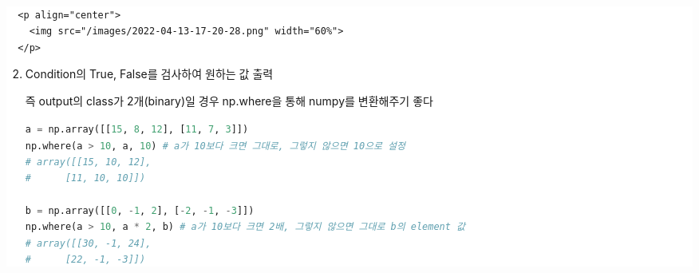       <p align="center">
        <img src="/images/2022-04-13-17-20-28.png" width="60%">
      </p>


2. Condition의 True, False를 검사하여 원하는 값 출력

    즉 output의 class가 2개(binary)일 경우 np.where을 통해 numpy를 변환해주기 좋다

    ```python
    a = np.array([[15, 8, 12], [11, 7, 3]])
    np.where(a > 10, a, 10) # a가 10보다 크면 그대로, 그렇지 않으면 10으로 설정
    # array([[15, 10, 12],
    #      [11, 10, 10]])

    b = np.array([[0, -1, 2], [-2, -1, -3]])
    np.where(a > 10, a * 2, b) # a가 10보다 크면 2배, 그렇지 않으면 그대로 b의 element 값
    # array([[30, -1, 24],
    #      [22, -1, -3]])
    ```
